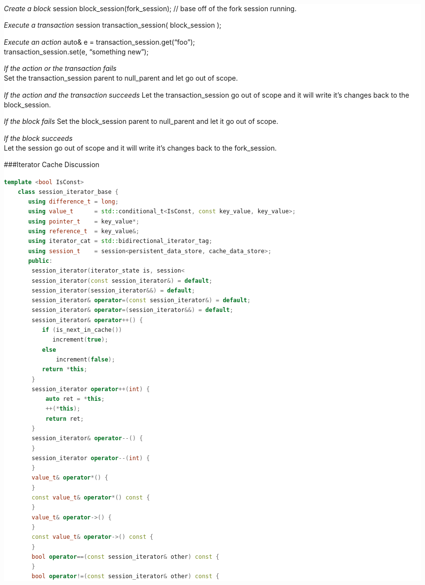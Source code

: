 *Create a block*
​session block_session(fork_session); // base off of the fork session running.

*Execute a transaction*
​session transaction_session( block_session );

*Execute an action*
​auto& e = transaction_session.get(“foo”);   
transaction_session.set(e, “something new”);

*If the action or the transaction fails*   
Set the transaction_session parent to null_parent and let go out of scope.

*If the action and the transaction succeeds* 
​Let the transaction_session go out of scope and it will write it’s changes back to the block_session.

*If the block fails*
Set the block_session parent to null_parent and let it go out of scope.

*If the block succeeds*   
Let the session go out of scope and it will write it’s changes back to the fork_session.

###Iterator Cache Discussion

```cpp
template <bool IsConst>
    class session_iterator_base {
       using difference_t = long;
       using value_t      = std::conditional_t<IsConst, const key_value, key_value>;
       using pointer_t    = key_value*;
       using reference_t  = key_value&;
       using iterator_cat = std::bidirectional_iterator_tag;
       using session_t    = session<persistent_data_store, cache_data_store>;
       public:
        session_iterator(iterator_state is, session<
        session_iterator(const session_iterator&) = default;
        session_iterator(session_iterator&&) = default;
        session_iterator& operator=(const session_iterator&) = default;
        session_iterator& operator=(session_iterator&&) = default;
        session_iterator& operator++() {
           if (is_next_in_cache())
              increment(true);
           else
               increment(false);
           return *this;
        }
        session_iterator operator++(int) {
            auto ret = *this;
            ++(*this);
            return ret;
        }
        session_iterator& operator--() {
        }
        session_iterator operator--(int) {
        }
        value_t& operator*() {
        }
        const value_t& operator*() const {
        }
        value_t& operator->() {
        }
        const value_t& operator->() const {
        }
        bool operator==(const session_iterator& other) const {
        }
        bool operator!=(const session_iterator& other) const {
```